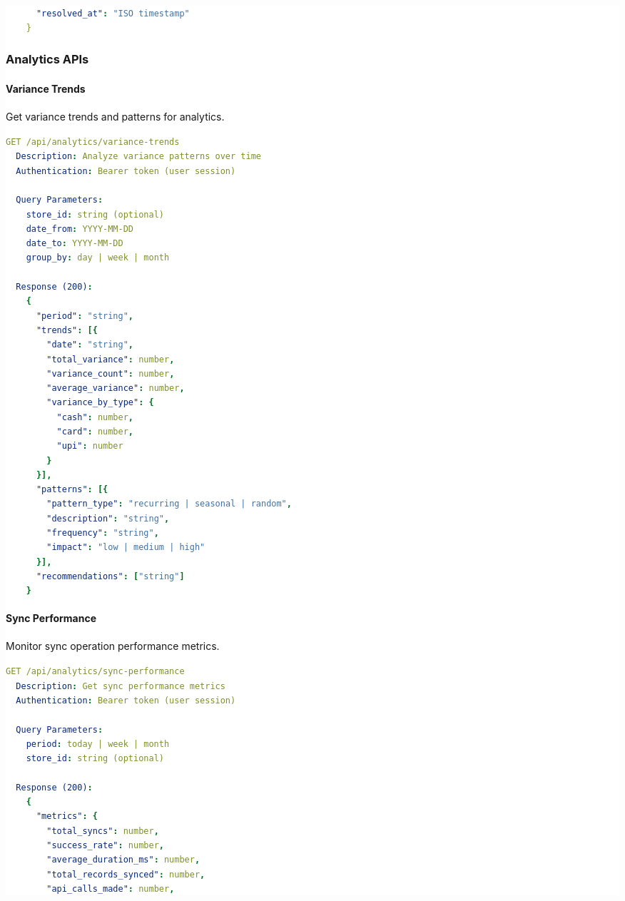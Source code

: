 ```yaml
      "resolved_at": "ISO timestamp"
    }
```

### Analytics APIs

#### Variance Trends
Get variance trends and patterns for analytics.

```yaml
GET /api/analytics/variance-trends
  Description: Analyze variance patterns over time
  Authentication: Bearer token (user session)
  
  Query Parameters:
    store_id: string (optional)
    date_from: YYYY-MM-DD
    date_to: YYYY-MM-DD
    group_by: day | week | month
  
  Response (200):
    {
      "period": "string",
      "trends": [{
        "date": "string",
        "total_variance": number,
        "variance_count": number,
        "average_variance": number,
        "variance_by_type": {
          "cash": number,
          "card": number,
          "upi": number
        }
      }],
      "patterns": [{
        "pattern_type": "recurring | seasonal | random",
        "description": "string",
        "frequency": "string",
        "impact": "low | medium | high"
      }],
      "recommendations": ["string"]
    }
```

#### Sync Performance
Monitor sync operation performance metrics.

```yaml
GET /api/analytics/sync-performance
  Description: Get sync performance metrics
  Authentication: Bearer token (user session)
  
  Query Parameters:
    period: today | week | month
    store_id: string (optional)
  
  Response (200):
    {
      "metrics": {
        "total_syncs": number,
        "success_rate": number,
        "average_duration_ms": number,
        "total_records_synced": number,
        "api_calls_made": number,
```